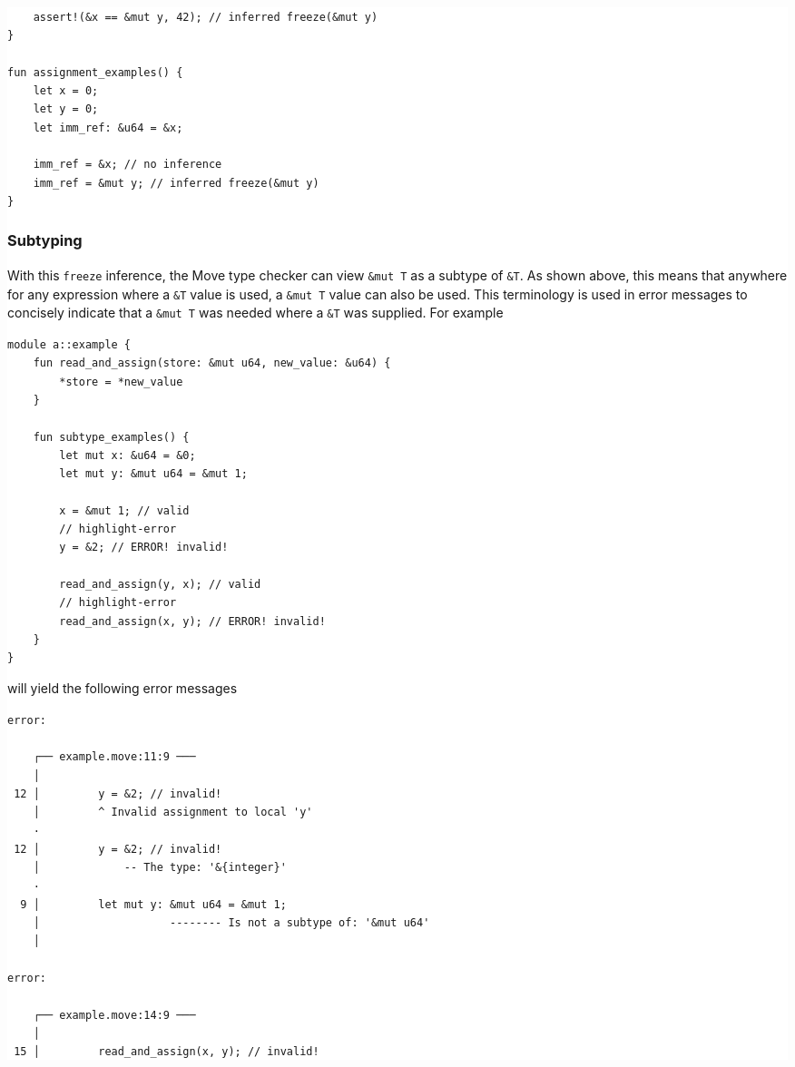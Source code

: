 ```move
    assert!(&x == &mut y, 42); // inferred freeze(&mut y)
}

fun assignment_examples() {
    let x = 0;
    let y = 0;
    let imm_ref: &u64 = &x;

    imm_ref = &x; // no inference
    imm_ref = &mut y; // inferred freeze(&mut y)
}
```

### Subtyping

With this `freeze` inference, the Move type checker can view `&mut T` as a subtype of `&T`. As shown
above, this means that anywhere for any expression where a `&T` value is used, a `&mut T` value can
also be used. This terminology is used in error messages to concisely indicate that a `&mut T` was
needed where a `&T` was supplied. For example

```move
module a::example {
    fun read_and_assign(store: &mut u64, new_value: &u64) {
        *store = *new_value
    }

    fun subtype_examples() {
        let mut x: &u64 = &0;
        let mut y: &mut u64 = &mut 1;

        x = &mut 1; // valid
        // highlight-error
        y = &2; // ERROR! invalid!

        read_and_assign(y, x); // valid
        // highlight-error
        read_and_assign(x, y); // ERROR! invalid!
    }
}
```

will yield the following error messages

```text
error:

    ┌── example.move:11:9 ───
    │
 12 │         y = &2; // invalid!
    │         ^ Invalid assignment to local 'y'
    ·
 12 │         y = &2; // invalid!
    │             -- The type: '&{integer}'
    ·
  9 │         let mut y: &mut u64 = &mut 1;
    │                    -------- Is not a subtype of: '&mut u64'
    │

error:

    ┌── example.move:14:9 ───
    │
 15 │         read_and_assign(x, y); // invalid!
```
